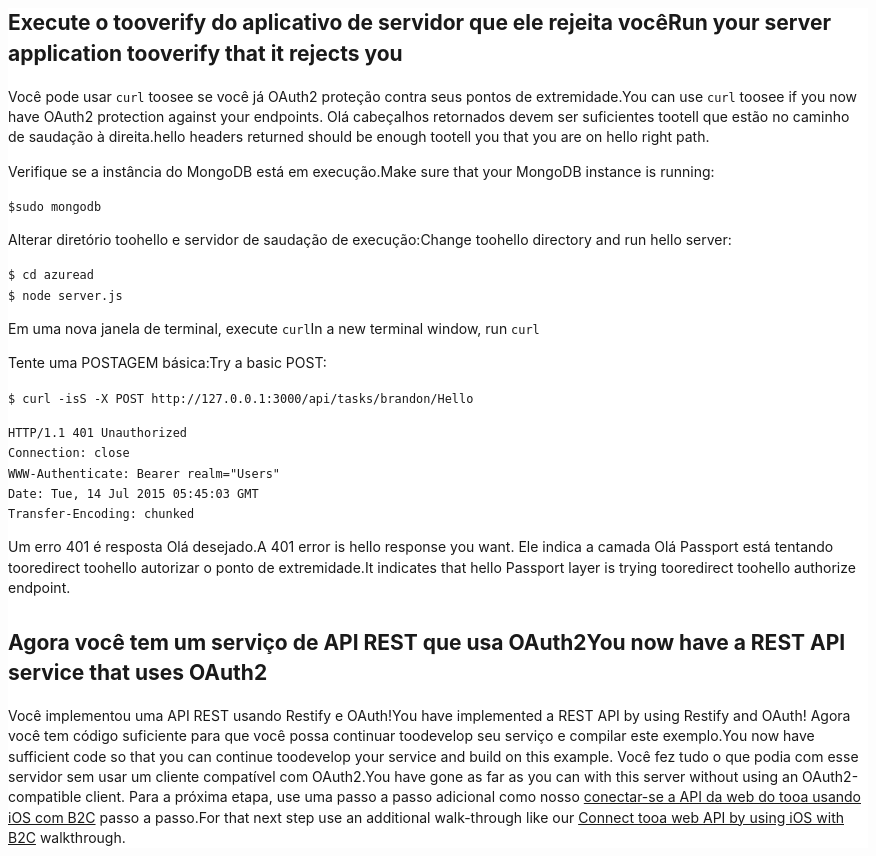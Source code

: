 ## <a name="run-your-server-application-tooverify-that-it-rejects-you"></a><span data-ttu-id="740a3-300">Execute o tooverify do aplicativo de servidor que ele rejeita você</span><span class="sxs-lookup"><span data-stu-id="740a3-300">Run your server application tooverify that it rejects you</span></span>
<span data-ttu-id="740a3-301">Você pode usar `curl` toosee se você já OAuth2 proteção contra seus pontos de extremidade.</span><span class="sxs-lookup"><span data-stu-id="740a3-301">You can use `curl` toosee if you now have OAuth2 protection against your endpoints.</span></span> <span data-ttu-id="740a3-302">Olá cabeçalhos retornados devem ser suficientes tootell que estão no caminho de saudação à direita.</span><span class="sxs-lookup"><span data-stu-id="740a3-302">hello headers returned should be enough tootell you that you are on hello right path.</span></span>

<span data-ttu-id="740a3-303">Verifique se a instância do MongoDB está em execução.</span><span class="sxs-lookup"><span data-stu-id="740a3-303">Make sure that your MongoDB instance is running:</span></span>

    $sudo mongodb

<span data-ttu-id="740a3-304">Alterar diretório toohello e servidor de saudação de execução:</span><span class="sxs-lookup"><span data-stu-id="740a3-304">Change toohello directory and run hello server:</span></span>

    $ cd azuread
    $ node server.js

<span data-ttu-id="740a3-305">Em uma nova janela de terminal, execute `curl`</span><span class="sxs-lookup"><span data-stu-id="740a3-305">In a new terminal window, run `curl`</span></span>

<span data-ttu-id="740a3-306">Tente uma POSTAGEM básica:</span><span class="sxs-lookup"><span data-stu-id="740a3-306">Try a basic POST:</span></span>

`$ curl -isS -X POST http://127.0.0.1:3000/api/tasks/brandon/Hello`

```Shell
HTTP/1.1 401 Unauthorized
Connection: close
WWW-Authenticate: Bearer realm="Users"
Date: Tue, 14 Jul 2015 05:45:03 GMT
Transfer-Encoding: chunked
```

<span data-ttu-id="740a3-307">Um erro 401 é resposta Olá desejado.</span><span class="sxs-lookup"><span data-stu-id="740a3-307">A 401 error is hello response you want.</span></span> <span data-ttu-id="740a3-308">Ele indica a camada Olá Passport está tentando tooredirect toohello autorizar o ponto de extremidade.</span><span class="sxs-lookup"><span data-stu-id="740a3-308">It indicates that hello Passport layer is trying tooredirect toohello authorize endpoint.</span></span>

## <a name="you-now-have-a-rest-api-service-that-uses-oauth2"></a><span data-ttu-id="740a3-309">Agora você tem um serviço de API REST que usa OAuth2</span><span class="sxs-lookup"><span data-stu-id="740a3-309">You now have a REST API service that uses OAuth2</span></span>
<span data-ttu-id="740a3-310">Você implementou uma API REST usando Restify e OAuth!</span><span class="sxs-lookup"><span data-stu-id="740a3-310">You have implemented a REST API by using Restify and OAuth!</span></span> <span data-ttu-id="740a3-311">Agora você tem código suficiente para que você possa continuar toodevelop seu serviço e compilar este exemplo.</span><span class="sxs-lookup"><span data-stu-id="740a3-311">You now have sufficient code so that you can continue toodevelop your service and build on this example.</span></span> <span data-ttu-id="740a3-312">Você  fez tudo o que podia com esse servidor sem usar um cliente compatível com OAuth2.</span><span class="sxs-lookup"><span data-stu-id="740a3-312">You have gone as far as you can with this server without using an OAuth2-compatible client.</span></span> <span data-ttu-id="740a3-313">Para a próxima etapa, use uma passo a passo adicional como nosso [conectar-se a API da web do tooa usando iOS com B2C](active-directory-b2c-devquickstarts-ios.md) passo a passo.</span><span class="sxs-lookup"><span data-stu-id="740a3-313">For that next step use an additional walk-through like our [Connect tooa web API by using iOS with B2C](active-directory-b2c-devquickstarts-ios.md) walkthrough.</span></span>
